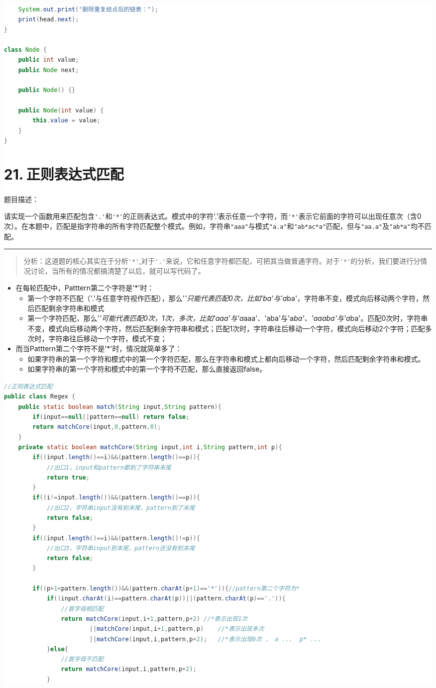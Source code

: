 ```java
    System.out.print("删除重复结点后的链表：");
    print(head.next);
}

class Node {
    public int value;
    public Node next;

    public Node() {}

    public Node(int value) {
        this.value = value;
    }
}
```
# 21. 正则表达式匹配
题目描述：

 请实现一个函数用来匹配包含`'.'`和`'*'`的正则表达式。模式中的字符‘.’表示任意一个字符，而`'*'`表示它前面的字符可以出现任意次（含0次）。在本题中，匹配是指字符串的所有字符匹配整个模式。例如，字符串`"aaa"`与模式`"a.a"`和`"ab*ac*a"`匹配，但与`"aa.a"`及`"ab*a"`均不匹配。

---
> 分析：这道题的核心其实在于分析`'*'`,对于`'.'`来说，它和任意字符都匹配，可把其当做普通字符。对于`'*'`的分析，我们要进行分情况讨论，当所有的情况都搞清楚了以后，就可以写代码了。
>
- 在每轮匹配中，Patttern第二个字符是'*'时：
    - 第一个字符不匹配（'.'与任意字符视作匹配），那么'*'只能代表匹配0次，比如'ba'与'a*ba'，字符串不变，模式向后移动两个字符，然后匹配剩余字符串和模式
    - 第一个字符匹配，那么'*'可能代表匹配0次，1次，多次，比如'aaa'与'a*aaa'、'aba'与'a*ba'、'aaaba'与'a*ba'。匹配0次时，字符串不变，模式向后移动两个字符，然后匹配剩余字符串和模式；匹配1次时，字符串往后移动一个字符，模式向后移动2个字符；匹配多次时，字符串往后移动一个字符，模式不变；
- 而当Patttern第二个字符不是'*'时，情况就简单多了：
    - 如果字符串的第一个字符和模式中的第一个字符匹配，那么在字符串和模式上都向后移动一个字符，然后匹配剩余字符串和模式。
    - 如果字符串的第一个字符和模式中的第一个字符不匹配，那么直接返回false。
    
```java
//正则表达式匹配
public class Regex {
    public static boolean match(String input,String pattern){
        if(input==null||pattern==null) return false;
        return matchCore(input,0,pattern,0);
    }
    private static boolean matchCore(String input,int i,String pattern,int p){
        if((input.length()==i)&&(pattern.length()==p)){
            //出口1，input和pattern都到了字符串末尾
            return true;
        }
        if((i!=input.length())&&(pattern.length()==p)){
            //出口2，字符串input没有到末尾，pattern到了末尾
            return false;
        }
        if((input.length()==i)&&(pattern.length()!=p)){
            //出口3，字符串input到末尾，pattern还没有到末尾
            return false;
        }

        if((p+1<pattern.length())&&(pattern.charAt(p+1)=='*')){//pattern第二个字符为*
            if((input.charAt(i)==pattern.charAt(p))||(pattern.charAt(p)=='.')){
                //首字母相匹配
                return matchCore(input,i+1,pattern,p+2) //*表示出现1次
                        ||matchCore(input,i+1,pattern,p)    //*表示出现多次
                        ||matchCore(input,i,pattern,p+2);   //*表示出现0次 ， a ...  p* ...
            }else{
                //首字母不匹配
                return matchCore(input,i,pattern,p+2);
            }
```